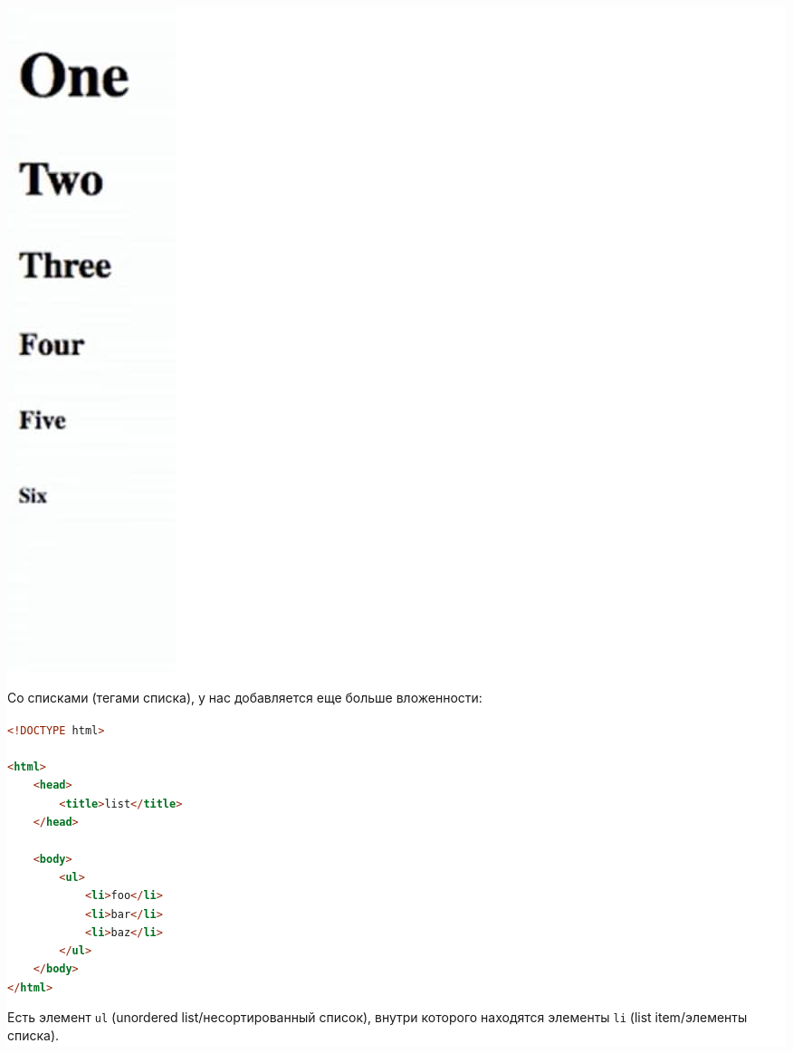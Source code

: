 ![image alt text](image_5.jpg)

Со списками (тегами списка), у нас добавляется еще больше вложенности:
```html
<!DOCTYPE html>

<html>
    <head>
        <title>list</title>
    </head>

    <body>
        <ul>
            <li>foo</li>
            <li>bar</li>
            <li>baz</li>
        </ul>
    </body>
</html>
```
Есть элемент `ul` (unordered list/несортированный список), внутри которого находятся элементы `li` (list item/элементы списка).
